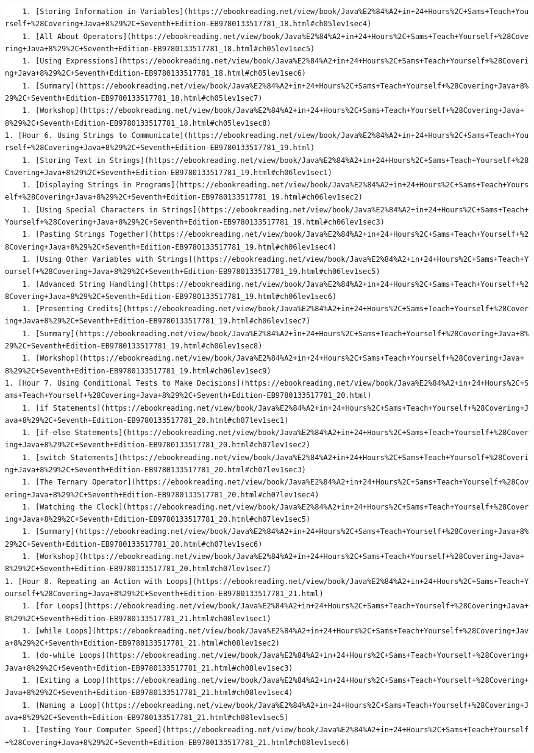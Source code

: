         1. [Storing Information in Variables](https://ebookreading.net/view/book/Java%E2%84%A2+in+24+Hours%2C+Sams+Teach+Yourself+%28Covering+Java+8%29%2C+Seventh+Edition-EB9780133517781_18.html#ch05lev1sec4)
        1. [All About Operators](https://ebookreading.net/view/book/Java%E2%84%A2+in+24+Hours%2C+Sams+Teach+Yourself+%28Covering+Java+8%29%2C+Seventh+Edition-EB9780133517781_18.html#ch05lev1sec5)
        1. [Using Expressions](https://ebookreading.net/view/book/Java%E2%84%A2+in+24+Hours%2C+Sams+Teach+Yourself+%28Covering+Java+8%29%2C+Seventh+Edition-EB9780133517781_18.html#ch05lev1sec6)
        1. [Summary](https://ebookreading.net/view/book/Java%E2%84%A2+in+24+Hours%2C+Sams+Teach+Yourself+%28Covering+Java+8%29%2C+Seventh+Edition-EB9780133517781_18.html#ch05lev1sec7)
        1. [Workshop](https://ebookreading.net/view/book/Java%E2%84%A2+in+24+Hours%2C+Sams+Teach+Yourself+%28Covering+Java+8%29%2C+Seventh+Edition-EB9780133517781_18.html#ch05lev1sec8)
    1. [Hour 6. Using Strings to Communicate](https://ebookreading.net/view/book/Java%E2%84%A2+in+24+Hours%2C+Sams+Teach+Yourself+%28Covering+Java+8%29%2C+Seventh+Edition-EB9780133517781_19.html)
        1. [Storing Text in Strings](https://ebookreading.net/view/book/Java%E2%84%A2+in+24+Hours%2C+Sams+Teach+Yourself+%28Covering+Java+8%29%2C+Seventh+Edition-EB9780133517781_19.html#ch06lev1sec1)
        1. [Displaying Strings in Programs](https://ebookreading.net/view/book/Java%E2%84%A2+in+24+Hours%2C+Sams+Teach+Yourself+%28Covering+Java+8%29%2C+Seventh+Edition-EB9780133517781_19.html#ch06lev1sec2)
        1. [Using Special Characters in Strings](https://ebookreading.net/view/book/Java%E2%84%A2+in+24+Hours%2C+Sams+Teach+Yourself+%28Covering+Java+8%29%2C+Seventh+Edition-EB9780133517781_19.html#ch06lev1sec3)
        1. [Pasting Strings Together](https://ebookreading.net/view/book/Java%E2%84%A2+in+24+Hours%2C+Sams+Teach+Yourself+%28Covering+Java+8%29%2C+Seventh+Edition-EB9780133517781_19.html#ch06lev1sec4)
        1. [Using Other Variables with Strings](https://ebookreading.net/view/book/Java%E2%84%A2+in+24+Hours%2C+Sams+Teach+Yourself+%28Covering+Java+8%29%2C+Seventh+Edition-EB9780133517781_19.html#ch06lev1sec5)
        1. [Advanced String Handling](https://ebookreading.net/view/book/Java%E2%84%A2+in+24+Hours%2C+Sams+Teach+Yourself+%28Covering+Java+8%29%2C+Seventh+Edition-EB9780133517781_19.html#ch06lev1sec6)
        1. [Presenting Credits](https://ebookreading.net/view/book/Java%E2%84%A2+in+24+Hours%2C+Sams+Teach+Yourself+%28Covering+Java+8%29%2C+Seventh+Edition-EB9780133517781_19.html#ch06lev1sec7)
        1. [Summary](https://ebookreading.net/view/book/Java%E2%84%A2+in+24+Hours%2C+Sams+Teach+Yourself+%28Covering+Java+8%29%2C+Seventh+Edition-EB9780133517781_19.html#ch06lev1sec8)
        1. [Workshop](https://ebookreading.net/view/book/Java%E2%84%A2+in+24+Hours%2C+Sams+Teach+Yourself+%28Covering+Java+8%29%2C+Seventh+Edition-EB9780133517781_19.html#ch06lev1sec9)
    1. [Hour 7. Using Conditional Tests to Make Decisions](https://ebookreading.net/view/book/Java%E2%84%A2+in+24+Hours%2C+Sams+Teach+Yourself+%28Covering+Java+8%29%2C+Seventh+Edition-EB9780133517781_20.html)
        1. [if Statements](https://ebookreading.net/view/book/Java%E2%84%A2+in+24+Hours%2C+Sams+Teach+Yourself+%28Covering+Java+8%29%2C+Seventh+Edition-EB9780133517781_20.html#ch07lev1sec1)
        1. [if-else Statements](https://ebookreading.net/view/book/Java%E2%84%A2+in+24+Hours%2C+Sams+Teach+Yourself+%28Covering+Java+8%29%2C+Seventh+Edition-EB9780133517781_20.html#ch07lev1sec2)
        1. [switch Statements](https://ebookreading.net/view/book/Java%E2%84%A2+in+24+Hours%2C+Sams+Teach+Yourself+%28Covering+Java+8%29%2C+Seventh+Edition-EB9780133517781_20.html#ch07lev1sec3)
        1. [The Ternary Operator](https://ebookreading.net/view/book/Java%E2%84%A2+in+24+Hours%2C+Sams+Teach+Yourself+%28Covering+Java+8%29%2C+Seventh+Edition-EB9780133517781_20.html#ch07lev1sec4)
        1. [Watching the Clock](https://ebookreading.net/view/book/Java%E2%84%A2+in+24+Hours%2C+Sams+Teach+Yourself+%28Covering+Java+8%29%2C+Seventh+Edition-EB9780133517781_20.html#ch07lev1sec5)
        1. [Summary](https://ebookreading.net/view/book/Java%E2%84%A2+in+24+Hours%2C+Sams+Teach+Yourself+%28Covering+Java+8%29%2C+Seventh+Edition-EB9780133517781_20.html#ch07lev1sec6)
        1. [Workshop](https://ebookreading.net/view/book/Java%E2%84%A2+in+24+Hours%2C+Sams+Teach+Yourself+%28Covering+Java+8%29%2C+Seventh+Edition-EB9780133517781_20.html#ch07lev1sec7)
    1. [Hour 8. Repeating an Action with Loops](https://ebookreading.net/view/book/Java%E2%84%A2+in+24+Hours%2C+Sams+Teach+Yourself+%28Covering+Java+8%29%2C+Seventh+Edition-EB9780133517781_21.html)
        1. [for Loops](https://ebookreading.net/view/book/Java%E2%84%A2+in+24+Hours%2C+Sams+Teach+Yourself+%28Covering+Java+8%29%2C+Seventh+Edition-EB9780133517781_21.html#ch08lev1sec1)
        1. [while Loops](https://ebookreading.net/view/book/Java%E2%84%A2+in+24+Hours%2C+Sams+Teach+Yourself+%28Covering+Java+8%29%2C+Seventh+Edition-EB9780133517781_21.html#ch08lev1sec2)
        1. [do-while Loops](https://ebookreading.net/view/book/Java%E2%84%A2+in+24+Hours%2C+Sams+Teach+Yourself+%28Covering+Java+8%29%2C+Seventh+Edition-EB9780133517781_21.html#ch08lev1sec3)
        1. [Exiting a Loop](https://ebookreading.net/view/book/Java%E2%84%A2+in+24+Hours%2C+Sams+Teach+Yourself+%28Covering+Java+8%29%2C+Seventh+Edition-EB9780133517781_21.html#ch08lev1sec4)
        1. [Naming a Loop](https://ebookreading.net/view/book/Java%E2%84%A2+in+24+Hours%2C+Sams+Teach+Yourself+%28Covering+Java+8%29%2C+Seventh+Edition-EB9780133517781_21.html#ch08lev1sec5)
        1. [Testing Your Computer Speed](https://ebookreading.net/view/book/Java%E2%84%A2+in+24+Hours%2C+Sams+Teach+Yourself+%28Covering+Java+8%29%2C+Seventh+Edition-EB9780133517781_21.html#ch08lev1sec6)